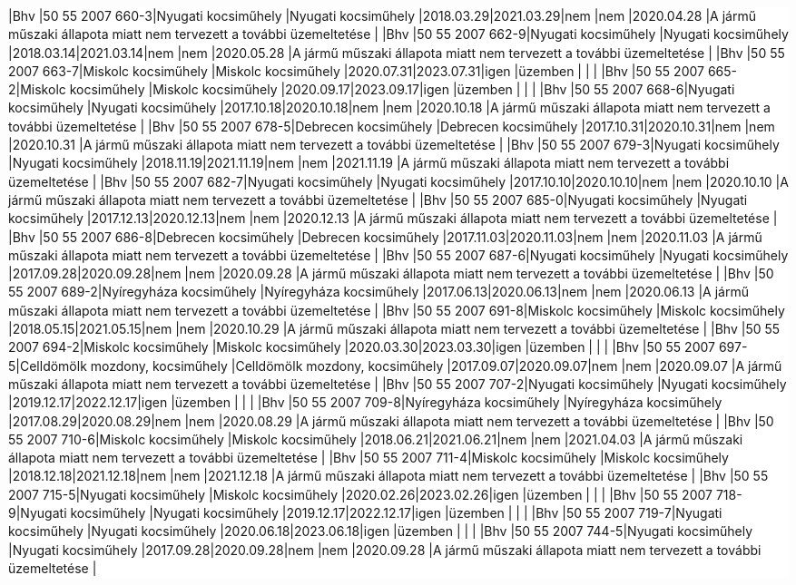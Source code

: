 |Bhv       |50 55 2007 660-3|Nyugati kocsiműhely                  |Nyugati kocsiműhely               |2018.03.29|2021.03.29|nem                |nem                |2020.04.28          |A jármű műszaki állapota miatt nem tervezett a további üzemeltetése |
|Bhv       |50 55 2007 662-9|Nyugati kocsiműhely                  |Nyugati kocsiműhely               |2018.03.14|2021.03.14|nem                |nem                |2020.05.28          |A jármű műszaki állapota miatt nem tervezett a további üzemeltetése |
|Bhv       |50 55 2007 663-7|Miskolc kocsiműhely                  |Miskolc kocsiműhely               |2020.07.31|2023.07.31|igen               |üzemben            |                    |                                                                    |
|Bhv       |50 55 2007 665-2|Miskolc kocsiműhely                  |Miskolc kocsiműhely               |2020.09.17|2023.09.17|igen               |üzemben            |                    |                                                                    |
|Bhv       |50 55 2007 668-6|Nyugati kocsiműhely                  |Nyugati kocsiműhely               |2017.10.18|2020.10.18|nem                |nem                |2020.10.18          |A jármű műszaki állapota miatt nem tervezett a további üzemeltetése |
|Bhv       |50 55 2007 678-5|Debrecen kocsiműhely                 |Debrecen kocsiműhely              |2017.10.31|2020.10.31|nem                |nem                |2020.10.31          |A jármű műszaki állapota miatt nem tervezett a további üzemeltetése |
|Bhv       |50 55 2007 679-3|Nyugati kocsiműhely                  |Nyugati kocsiműhely               |2018.11.19|2021.11.19|nem                |nem                |2021.11.19          |A jármű műszaki állapota miatt nem tervezett a további üzemeltetése |
|Bhv       |50 55 2007 682-7|Nyugati kocsiműhely                  |Nyugati kocsiműhely               |2017.10.10|2020.10.10|nem                |nem                |2020.10.10          |A jármű műszaki állapota miatt nem tervezett a további üzemeltetése |
|Bhv       |50 55 2007 685-0|Nyugati kocsiműhely                  |Nyugati kocsiműhely               |2017.12.13|2020.12.13|nem                |nem                |2020.12.13          |A jármű műszaki állapota miatt nem tervezett a további üzemeltetése |
|Bhv       |50 55 2007 686-8|Debrecen kocsiműhely                 |Debrecen kocsiműhely              |2017.11.03|2020.11.03|nem                |nem                |2020.11.03          |A jármű műszaki állapota miatt nem tervezett a további üzemeltetése |
|Bhv       |50 55 2007 687-6|Nyugati kocsiműhely                  |Nyugati kocsiműhely               |2017.09.28|2020.09.28|nem                |nem                |2020.09.28          |A jármű műszaki állapota miatt nem tervezett a további üzemeltetése |
|Bhv       |50 55 2007 689-2|Nyíregyháza kocsiműhely              |Nyíregyháza kocsiműhely           |2017.06.13|2020.06.13|nem                |nem                |2020.06.13          |A jármű műszaki állapota miatt nem tervezett a további üzemeltetése |
|Bhv       |50 55 2007 691-8|Miskolc kocsiműhely                  |Miskolc kocsiműhely               |2018.05.15|2021.05.15|nem                |nem                |2020.10.29          |A jármű műszaki állapota miatt nem tervezett a további üzemeltetése |
|Bhv       |50 55 2007 694-2|Miskolc kocsiműhely                  |Miskolc kocsiműhely               |2020.03.30|2023.03.30|igen               |üzemben            |                    |                                                                    |
|Bhv       |50 55 2007 697-5|Celldömölk mozdony, kocsiműhely      |Celldömölk mozdony, kocsiműhely   |2017.09.07|2020.09.07|nem                |nem                |2020.09.07          |A jármű műszaki állapota miatt nem tervezett a további üzemeltetése |
|Bhv       |50 55 2007 707-2|Nyugati kocsiműhely                  |Nyugati kocsiműhely               |2019.12.17|2022.12.17|igen               |üzemben            |                    |                                                                    |
|Bhv       |50 55 2007 709-8|Nyíregyháza kocsiműhely              |Nyíregyháza kocsiműhely           |2017.08.29|2020.08.29|nem                |nem                |2020.08.29          |A jármű műszaki állapota miatt nem tervezett a további üzemeltetése |
|Bhv       |50 55 2007 710-6|Miskolc kocsiműhely                  |Miskolc kocsiműhely               |2018.06.21|2021.06.21|nem                |nem                |2021.04.03          |A jármű műszaki állapota miatt nem tervezett a további üzemeltetése |
|Bhv       |50 55 2007 711-4|Miskolc kocsiműhely                  |Miskolc kocsiműhely               |2018.12.18|2021.12.18|nem                |nem                |2021.12.18          |A jármű műszaki állapota miatt nem tervezett a további üzemeltetése |
|Bhv       |50 55 2007 715-5|Nyugati kocsiműhely                  |Miskolc kocsiműhely               |2020.02.26|2023.02.26|igen               |üzemben            |                    |                                                                    |
|Bhv       |50 55 2007 718-9|Nyugati kocsiműhely                  |Nyugati kocsiműhely               |2019.12.17|2022.12.17|igen               |üzemben            |                    |                                                                    |
|Bhv       |50 55 2007 719-7|Nyugati kocsiműhely                  |Nyugati kocsiműhely               |2020.06.18|2023.06.18|igen               |üzemben            |                    |                                                                    |
|Bhv       |50 55 2007 744-5|Nyugati kocsiműhely                  |Nyugati kocsiműhely               |2017.09.28|2020.09.28|nem                |nem                |2020.09.28          |A jármű műszaki állapota miatt nem tervezett a további üzemeltetése |